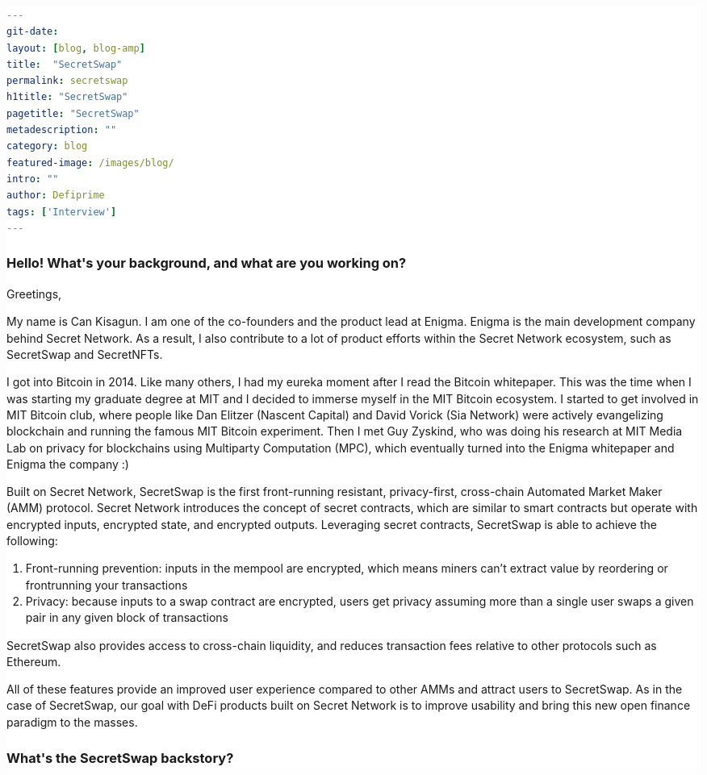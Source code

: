 ```yaml
---
git-date:
layout: [blog, blog-amp]
title:  "SecretSwap"
permalink: secretswap
h1title: "SecretSwap"
pagetitle: "SecretSwap"
metadescription: ""
category: blog
featured-image: /images/blog/
intro: ""
author: Defiprime
tags: ['Interview']
---
```



### Hello! What's your background, and what are you working on?

Greetings,

My name is Can Kisagun. I am one of the co-founders and the product lead at Enigma. Enigma is the main development company behind Secret Network. As a result, I also contribute to a lot of product efforts within the Secret Network ecosystem, such as SecretSwap and SecretNFTs.

I got into Bitcoin in 2014. Like many others, I had my eureka moment after I read the Bitcoin whitepaper. This was the time when I was starting my graduate degree at MIT and I decided to immerse myself in the MIT Bitcoin ecosystem. I started to get involved in MIT Bitcoin club, where people like Dan Elitzer (Nascent Capital) and David Vorick (Sia Network) were actively evangelizing blockchain and running the famous MIT Bitcoin experiment. Then I met Guy Zyskind, who was doing his research at MIT Media Lab on privacy for blockchains using Multiparty Computation (MPC), which eventually turned into the Enigma whitepaper and Enigma the company :) 

Built on Secret Network, SecretSwap is the first front-running resistant, privacy-first, cross-chain Automated Market Maker (AMM) protocol. Secret Network introduces the concept of secret contracts, which are similar to smart contracts but operate with encrypted inputs, encrypted state, and encrypted outputs. Leveraging secret contracts, SecretSwap is able to achieve the following:

1. Front-running prevention: inputs in the mempool are encrypted, which means miners can’t extract value by reordering or frontrunning your transactions
2. Privacy: because inputs to a swap contract are encrypted, users get privacy assuming more than a single user swaps a given pair in any given block of transactions

SecretSwap also provides access to cross-chain liquidity, and reduces transaction fees relative to other protocols such as Ethereum.

All of these features provide an improved user experience compared to other AMMs and attract users to SecretSwap. As in the case of SecretSwap, our goal with DeFi products built on Secret Network is to improve usability and bring this new open finance paradigm to the masses. 


### What's the SecretSwap backstory? 
